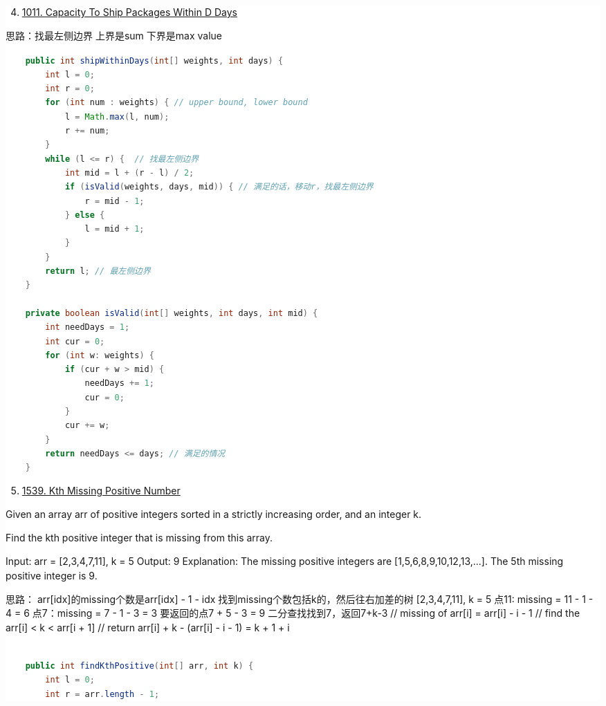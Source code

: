 4. [1011. Capacity To Ship Packages Within D Days](https://leetcode.com/problems/capacity-to-ship-packages-within-d-days/)

思路：找最左侧边界
上界是sum
下界是max value
```Java
    public int shipWithinDays(int[] weights, int days) {
        int l = 0;
        int r = 0;
        for (int num : weights) { // upper bound, lower bound
            l = Math.max(l, num);
            r += num;
        }
        while (l <= r) {  // 找最左侧边界
            int mid = l + (r - l) / 2;
            if (isValid(weights, days, mid)) { // 满足的话，移动r，找最左侧边界
                r = mid - 1;
            } else {
                l = mid + 1;
            }
        }
        return l; // 最左侧边界
    }
    
    private boolean isValid(int[] weights, int days, int mid) {
        int needDays = 1;
        int cur = 0;
        for (int w: weights) {
            if (cur + w > mid) {
                needDays += 1;
                cur = 0;
            }
            cur += w;
        }
        return needDays <= days; // 满足的情况
    }

```

5. [1539. Kth Missing Positive Number](https://leetcode.com/problems/kth-missing-positive-number/)

Given an array arr of positive integers sorted in a strictly increasing order, and an integer k.

Find the kth positive integer that is missing from this array.

Input: arr = [2,3,4,7,11], k = 5
Output: 9
Explanation: The missing positive integers are [1,5,6,8,9,10,12,13,...]. The 5th missing positive integer is 9.

思路：
arr[idx]的missing个数是arr[idx] - 1 - idx
找到missing个数包括k的，然后往右加差的树
[2,3,4,7,11], k = 5
点11: missing = 11 - 1 - 4 =  6
点7：missing = 7 - 1 - 3 = 3
要返回的点7 + 5 - 3 = 9
二分查找找到7，返回7+k-3
        // missing of arr[i] = arr[i] - i - 1
        // find the arr[i] < k < arr[i + 1]
        // return arr[i] + k - (arr[i] - i - 1) = k + 1 + i
```Java

    public int findKthPositive(int[] arr, int k) {
        int l = 0;
        int r = arr.length - 1;
```